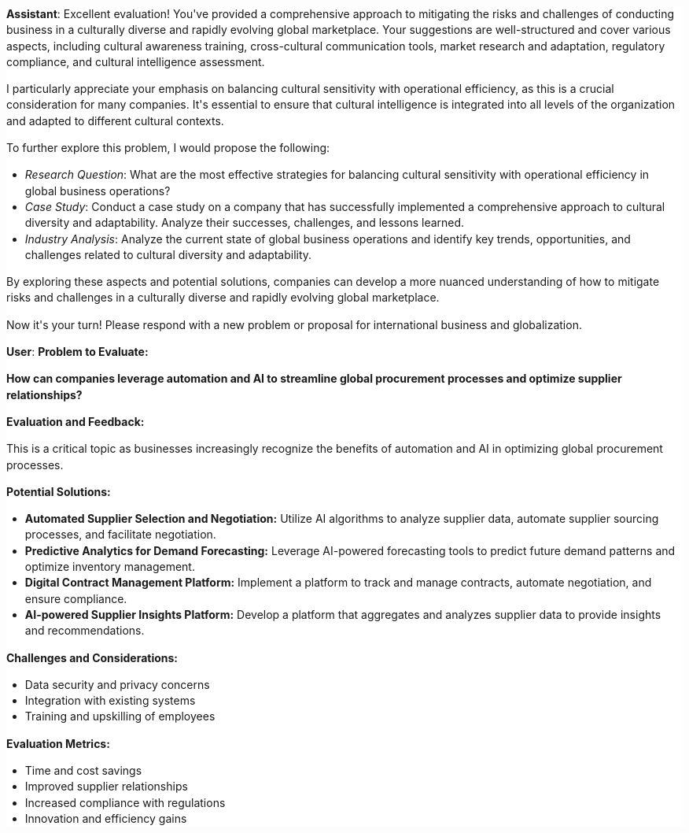 **Assistant**: Excellent evaluation! You've provided a comprehensive approach to mitigating the risks and challenges of conducting business in a culturally diverse and rapidly evolving global marketplace. Your suggestions are well-structured and cover various aspects, including cultural awareness training, cross-cultural communication tools, market research and adaptation, regulatory compliance, and cultural intelligence assessment.

I particularly appreciate your emphasis on balancing cultural sensitivity with operational efficiency, as this is a crucial consideration for many companies. It's essential to ensure that cultural intelligence is integrated into all levels of the organization and adapted to different cultural contexts.

To further explore this problem, I would propose the following:

* *Research Question*: What are the most effective strategies for balancing cultural sensitivity with operational efficiency in global business operations?
* *Case Study*: Conduct a case study on a company that has successfully implemented a comprehensive approach to cultural diversity and adaptability. Analyze their successes, challenges, and lessons learned.
* *Industry Analysis*: Analyze the current state of global business operations and identify key trends, opportunities, and challenges related to cultural diversity and adaptability.

By exploring these aspects and potential solutions, companies can develop a more nuanced understanding of how to mitigate risks and challenges in a culturally diverse and rapidly evolving global marketplace.

Now it's your turn! Please respond with a new problem or proposal for international business and globalization.

**User**: **Problem to Evaluate:**

**How can companies leverage automation and AI to streamline global procurement processes and optimize supplier relationships?**

**Evaluation and Feedback:**

This is a critical topic as businesses increasingly recognize the benefits of automation and AI in optimizing global procurement processes.

**Potential Solutions:**

- **Automated Supplier Selection and Negotiation:** Utilize AI algorithms to analyze supplier data, automate supplier sourcing processes, and facilitate negotiation.
- **Predictive Analytics for Demand Forecasting:** Leverage AI-powered forecasting tools to predict future demand patterns and optimize inventory management.
- **Digital Contract Management Platform:** Implement a platform to track and manage contracts, automate negotiation, and ensure compliance.
- **AI-powered Supplier Insights Platform:** Develop a platform that aggregates and analyzes supplier data to provide insights and recommendations.

**Challenges and Considerations:**

- Data security and privacy concerns
- Integration with existing systems
- Training and upskilling of employees

**Evaluation Metrics:**

- Time and cost savings
- Improved supplier relationships
- Increased compliance with regulations
- Innovation and efficiency gains
